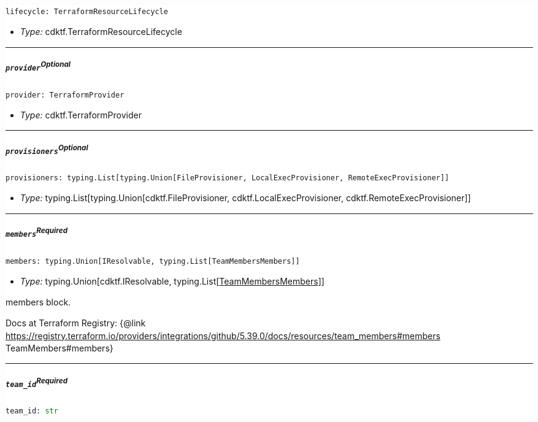 ```python
lifecycle: TerraformResourceLifecycle
```

- *Type:* cdktf.TerraformResourceLifecycle

---

##### `provider`<sup>Optional</sup> <a name="provider" id="@cdktf/provider-github.teamMembers.TeamMembersConfig.property.provider"></a>

```python
provider: TerraformProvider
```

- *Type:* cdktf.TerraformProvider

---

##### `provisioners`<sup>Optional</sup> <a name="provisioners" id="@cdktf/provider-github.teamMembers.TeamMembersConfig.property.provisioners"></a>

```python
provisioners: typing.List[typing.Union[FileProvisioner, LocalExecProvisioner, RemoteExecProvisioner]]
```

- *Type:* typing.List[typing.Union[cdktf.FileProvisioner, cdktf.LocalExecProvisioner, cdktf.RemoteExecProvisioner]]

---

##### `members`<sup>Required</sup> <a name="members" id="@cdktf/provider-github.teamMembers.TeamMembersConfig.property.members"></a>

```python
members: typing.Union[IResolvable, typing.List[TeamMembersMembers]]
```

- *Type:* typing.Union[cdktf.IResolvable, typing.List[<a href="#@cdktf/provider-github.teamMembers.TeamMembersMembers">TeamMembersMembers</a>]]

members block.

Docs at Terraform Registry: {@link https://registry.terraform.io/providers/integrations/github/5.39.0/docs/resources/team_members#members TeamMembers#members}

---

##### `team_id`<sup>Required</sup> <a name="team_id" id="@cdktf/provider-github.teamMembers.TeamMembersConfig.property.teamId"></a>

```python
team_id: str
```
